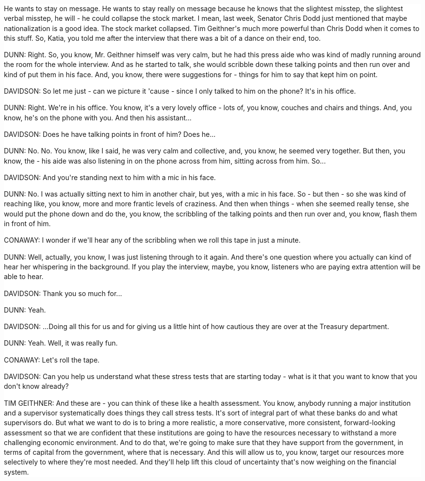 He wants to stay on message. He wants to stay really on message because he knows that the slightest misstep, the slightest verbal misstep, he will - he could collapse the stock market. I mean, last week, Senator Chris Dodd just mentioned that maybe nationalization is a good idea. The stock market collapsed. Tim Geithner's much more powerful than Chris Dodd when it comes to this stuff. So, Katia, you told me after the interview that there was a bit of a dance on their end, too.

DUNN: Right. So, you know, Mr. Geithner himself was very calm, but he had this press aide who was kind of madly running around the room for the whole interview. And as he started to talk, she would scribble down these talking points and then run over and kind of put them in his face. And, you know, there were suggestions for - things for him to say that kept him on point.

DAVIDSON: So let me just - can we picture it 'cause - since I only talked to him on the phone? It's in his office.

DUNN: Right. We're in his office. You know, it's a very lovely office - lots of, you know, couches and chairs and things. And, you know, he's on the phone with you. And then his assistant...

DAVIDSON: Does he have talking points in front of him? Does he...

DUNN: No. No. You know, like I said, he was very calm and collective, and, you know, he seemed very together. But then, you know, the - his aide was also listening in on the phone across from him, sitting across from him. So...

DAVIDSON: And you're standing next to him with a mic in his face.

DUNN: No. I was actually sitting next to him in another chair, but yes, with a mic in his face. So - but then - so she was kind of reaching like, you know, more and more frantic levels of craziness. And then when things - when she seemed really tense, she would put the phone down and do the, you know, the scribbling of the talking points and then run over and, you know, flash them in front of him.

CONAWAY: I wonder if we'll hear any of the scribbling when we roll this tape in just a minute.

DUNN: Well, actually, you know, I was just listening through to it again. And there's one question where you actually can kind of hear her whispering in the background. If you play the interview, maybe, you know, listeners who are paying extra attention will be able to hear.

DAVIDSON: Thank you so much for...

DUNN: Yeah.

DAVIDSON: ...Doing all this for us and for giving us a little hint of how cautious they are over at the Treasury department.

DUNN: Yeah. Well, it was really fun.

CONAWAY: Let's roll the tape.

DAVIDSON: Can you help us understand what these stress tests that are starting today - what is it that you want to know that you don't know already?

TIM GEITHNER: And these are - you can think of these like a health assessment. You know, anybody running a major institution and a supervisor systematically does things they call stress tests. It's sort of integral part of what these banks do and what supervisors do. But what we want to do is to bring a more realistic, a more conservative, more consistent, forward-looking assessment so that we are confident that these institutions are going to have the resources necessary to withstand a more challenging economic environment. And to do that, we're going to make sure that they have support from the government, in terms of capital from the government, where that is necessary. And this will allow us to, you know, target our resources more selectively to where they're most needed. And they'll help lift this cloud of uncertainty that's now weighing on the financial system.
